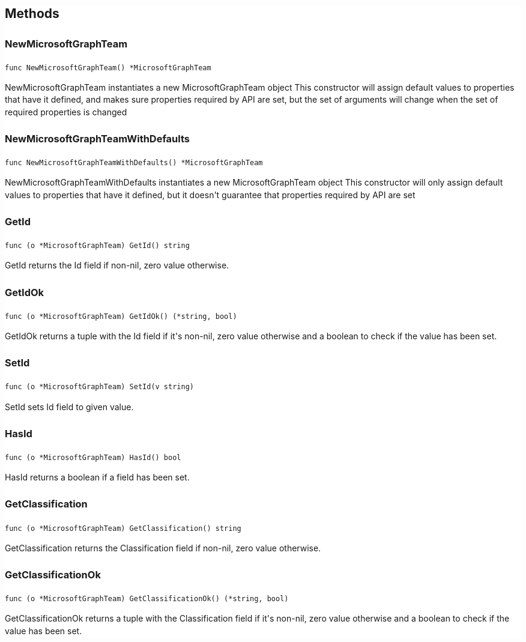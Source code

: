 ## Methods

### NewMicrosoftGraphTeam

`func NewMicrosoftGraphTeam() *MicrosoftGraphTeam`

NewMicrosoftGraphTeam instantiates a new MicrosoftGraphTeam object
This constructor will assign default values to properties that have it defined,
and makes sure properties required by API are set, but the set of arguments
will change when the set of required properties is changed

### NewMicrosoftGraphTeamWithDefaults

`func NewMicrosoftGraphTeamWithDefaults() *MicrosoftGraphTeam`

NewMicrosoftGraphTeamWithDefaults instantiates a new MicrosoftGraphTeam object
This constructor will only assign default values to properties that have it defined,
but it doesn't guarantee that properties required by API are set

### GetId

`func (o *MicrosoftGraphTeam) GetId() string`

GetId returns the Id field if non-nil, zero value otherwise.

### GetIdOk

`func (o *MicrosoftGraphTeam) GetIdOk() (*string, bool)`

GetIdOk returns a tuple with the Id field if it's non-nil, zero value otherwise
and a boolean to check if the value has been set.

### SetId

`func (o *MicrosoftGraphTeam) SetId(v string)`

SetId sets Id field to given value.

### HasId

`func (o *MicrosoftGraphTeam) HasId() bool`

HasId returns a boolean if a field has been set.

### GetClassification

`func (o *MicrosoftGraphTeam) GetClassification() string`

GetClassification returns the Classification field if non-nil, zero value otherwise.

### GetClassificationOk

`func (o *MicrosoftGraphTeam) GetClassificationOk() (*string, bool)`

GetClassificationOk returns a tuple with the Classification field if it's non-nil, zero value otherwise
and a boolean to check if the value has been set.
